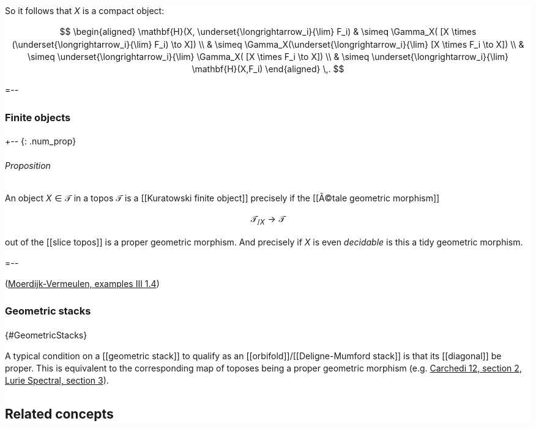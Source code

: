So it follows that $X$ is a compact object:

$$
  \begin{aligned}
    \mathbf{H}(X, \underset{\longrightarrow_i}{\lim} F_i)
    & 
   \simeq 
   \Gamma_X( [X \times (\underset{\longrightarrow_i}{\lim} F_i) \to X])
    \\
    & \simeq 
   \Gamma_X(\underset{\longrightarrow_i}{\lim} [X \times  F_i \to X])
   \\
   & \simeq
   \underset{\longrightarrow_i}{\lim}
   \Gamma_X( [X \times  F_i \to X])   
   \\
   & \simeq
   \underset{\longrightarrow_i}{\lim}
   \mathbf{H}(X,F_i)     
  \end{aligned}
  \,.
$$

=--

### Finite objects

+-- {: .num_prop}
###### Proposition

An object $X \in \mathcal{T}$ in a topos $\mathcal{T}$ is a [[Kuratowski finite object]] precisely if the [[Ã©tale geometric morphism]]

$$
  \mathcal{T}_{/X} \to \mathcal{T}
$$

out of the [[slice topos]] is a proper geometric morphism. And precisely if $X$ is even _decidable_ is this a tidy geometric morphism.

=--

([Moerdijk-Vermeulen, examples III 1.4](#MoerdijkVermeulen))

### Geometric stacks
 {#GeometricStacks}

A typical condition on a  [[geometric stack]] to qualify as an [[orbifold]]/[[Deligne-Mumford stack]] is that its [[diagonal]] be proper. This is equivalent to the corresponding map of toposes being a proper geometric morphism (e.g. [Carchedi 12, section 2](#Carchedi12), [Lurie Spectral, section 3](#LurieSpectral)). 

## Related concepts
